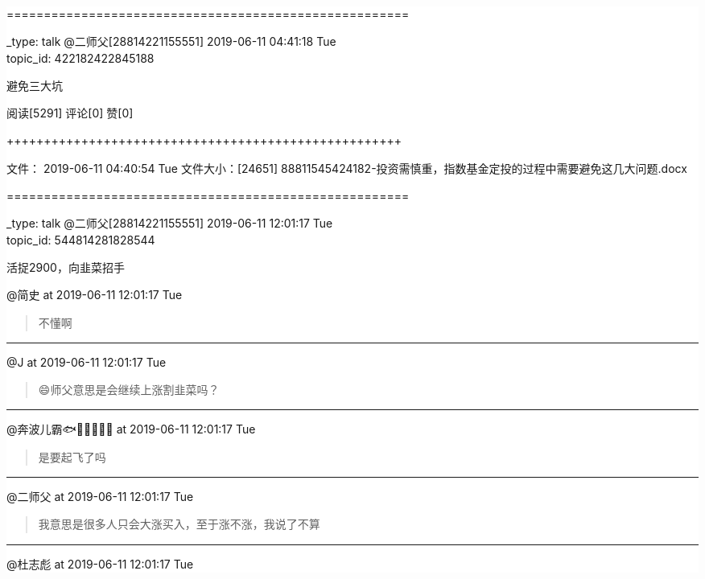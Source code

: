 ======================================================






_type: talk
@二师父[28814221155551]
2019-06-11 04:41:18 Tue  
topic_id: 422182422845188

<e type="hashtag" hid="458448515448" title="#指数基金定投需要注意的问题#" /> 避免三大坑



阅读[5291]  评论[0]  赞[0] 

+++++++++++++++++++++++++++++++++++++++++++++++++++++

文件：
2019-06-11 04:40:54 Tue
文件大小：[24651]
88811545424182-投资需慎重，指数基金定投的过程中需要避免这几大问题.docx


======================================================






_type: talk
@二师父[28814221155551]
2019-06-11 12:01:17 Tue  
topic_id: 544814281828544

活捉2900，向韭菜招手

@简史 at 2019-06-11 12:01:17 Tue

> 不懂啊

----------

@J at 2019-06-11 12:01:17 Tue

> 😄师父意思是会继续上涨割韭菜吗？

----------

@奔波儿霸🐟🐠🐬🐳🐋💦 at 2019-06-11 12:01:17 Tue

> 是要起飞了吗

----------

@二师父 at 2019-06-11 12:01:17 Tue

> 我意思是很多人只会大涨买入，至于涨不涨，我说了不算

----------

@杜志彪 at 2019-06-11 12:01:17 Tue
